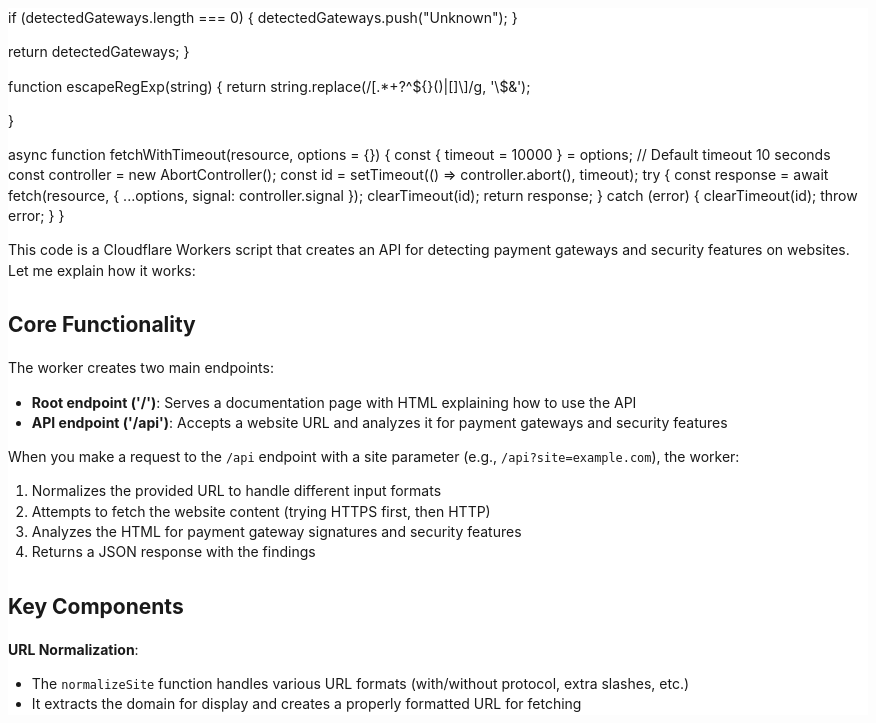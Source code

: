 if (detectedGateways.length === 0) {
detectedGateways.push("Unknown");
}

return detectedGateways;
}

function escapeRegExp(string) {
return string.replace(/[.*+?^\${}()|[\]\\]/g, '\\$\&');

}

async function fetchWithTimeout(resource, options = {}) {
const { timeout = 10000 } = options; // Default timeout 10 seconds
const controller = new AbortController();
const id = setTimeout(() => controller.abort(), timeout);
try {
const response = await fetch(resource, {
...options,
signal: controller.signal
});
clearTimeout(id);
return response;
} catch (error) {
clearTimeout(id);
throw error;
}
}

This code is a Cloudflare Workers script that creates an API for detecting payment gateways and security features on websites. Let me explain how it works:

## Core Functionality

The worker creates two main endpoints:

- **Root endpoint ('/')**: Serves a documentation page with HTML explaining how to use the API
- **API endpoint ('/api')**: Accepts a website URL and analyzes it for payment gateways and security features

When you make a request to the `/api` endpoint with a site parameter (e.g., `/api?site=example.com`), the worker:

1. Normalizes the provided URL to handle different input formats
2. Attempts to fetch the website content (trying HTTPS first, then HTTP)
3. Analyzes the HTML for payment gateway signatures and security features
4. Returns a JSON response with the findings

## Key Components

**URL Normalization**:

- The `normalizeSite` function handles various URL formats (with/without protocol, extra slashes, etc.)
- It extracts the domain for display and creates a properly formatted URL for fetching


[^2_1]: http://developerlife.com/2023/08/11/chrome-extension-shortlink/
[^2_2]: https://moldstud.com/articles/p-are-there-any-best-practices-for-designing-a-chrome-extension
[^2_3]: https://ripeseed.io/blog/dev-your-first-v3-chrome-extension-a-step-by-step-guide
[^2_4]: https://medium.muz.li/top-21-chrome-extensions-for-designers-and-developers-in-2023-3e549a2f4835
[^2_5]: https://uxdesign.cc/10-best-chrome-extensions-for-designers-a76540b93836
[^2_6]: https://muz.li
[^2_7]: https://dev.to/paulasantamaria/chrome-extensions-migrating-to-manifest-v3-5e88
[^2_8]: https://www.lambdatest.com/blog/best-chrome-extensions/
[^2_9]: https://iconscout.com/blog/best-chrome-extensions-ui-ux-designers
[^2_10]: https://uxplanet.org/ultimate-list-of-chrome-extensions-for-designers-9b91ae0492da
[^2_11]: https://developer.chrome.com/docs/extensions/develop/ui
[^2_12]: https://lab.interface-design.co.uk/the-ultimate-guide-to-browser-extensions-design-ea858d6634a6
[^2_13]: https://developer.chrome.com/docs/extensions/get-started
[^2_14]: https://www.binaryfolks.com/blog/chrome-extension-development-things-to-keep-in-mind
[^2_15]: https://developer.chrome.com/docs/extensions/develop/migrate/what-is-mv3
[^2_16]: https://stackoverflow.com/questions/78592701/chrome-extension-how-to-show-custom-ui-for-a-pdf-file-in-manifest-v3
[^2_17]: https://qubika.com/blog/chrome-extensions-unlocking-power-browser/
[^2_18]: https://www.youtube.com/watch?v=0n809nd4Zu4
[^2_19]: https://developer.chrome.com/docs/webstore/best-practices
[^2_20]: https://www.guidde.com/blog/how-to-create-a-chrome-extension
[^2_21]: https://www.reddit.com/r/typescript/comments/15pmdv2/tutorial_on_how_to_build_a_chrome_extension_using/
[^2_22]: https://docs.automationanywhere.com/bundle/enterprise-v2019/page/enterprise-cloud/topics/product-feature-lifecycle/manifest-v3-switch-faq.html
[^2_23]: https://dev.to/hanzla-baig/ultimate-guide-to-creating-your-own-google-chrome-extension-52g6
[^2_24]: https://www.pinterest.com/pin/680676931154701806/
[^2_25]: https://www.bannerwise.io/blog/must-have-15-chrome-extensions-for-designers
[^2_26]: https://dribbble.com/tags/chrome-extension
[^2_27]: https://dribbble.com/tags/browser-extension
[^2_28]: https://zapier.com/blog/productivity-extensions-for-chrome/
[^2_29]: https://www.betterbugs.io/blog/top-chrome-extensions-ui-designers
[^2_30]: https://dev.to/azadshukor/simplest-chrome-extension-tutorial-for-2024-using-manifest-v3-h3m
[^2_31]: https://developer.chrome.com/docs/extensions/develop/migrate
[^2_32]: https://www.youtube.com/watch?v=nviEA5chYA8
[^2_33]: https://moldstud.com/articles/p-understanding-manifest-v3-and-chrome-extensions-impact
[^2_34]: https://chromewebstore.google.com/detail/muzli-design-inspiration/glcipcfhmopcgidicgdociohdoicpdfc?hl=en
[^3_1]: https://developer.chrome.com/docs/extensions/develop/migrate/what-is-mv3
[^3_2]: https://moldstud.com/articles/p-how-to-create-a-user-friendly-ui-for-a-chrome-extension
[^3_3]: https://scribehow.com/library/how-to-create-a-chrome-extension
[^3_4]: https://www.lambdatest.com/blog/best-chrome-extensions/
[^3_5]: https://medium.muz.li/top-21-chrome-extensions-for-designers-and-developers-in-2023-3e549a2f4835
[^3_6]: http://developerlife.com/2023/08/11/chrome-extension-shortlink/
[^3_7]: https://moldstud.com/articles/p-understanding-manifest-v3-and-chrome-extensions-impact
[^3_8]: https://dev.to/azadshukor/simplest-chrome-extension-tutorial-for-2024-using-manifest-v3-h3m
[^3_9]: https://www.stefanvd.net/blog/2022/11/14/creates-a-google-chrome-extension-manifest-v3-for-beginners-from-scratch/
[^3_10]: https://www.freecodecamp.org/news/building-chrome-extension/
[^3_11]: https://developer.chrome.com/docs/extensions/get-started
[^3_12]: https://developer.chrome.com/docs/extensions/develop/ui
[^3_13]: https://lab.interface-design.co.uk/the-ultimate-guide-to-browser-extensions-design-ea858d6634a6
[^3_14]: https://www.guvi.in/blog/build-and-publish-your-chrome-extension/
[^3_15]: https://qubika.com/blog/chrome-extensions-unlocking-power-browser/
[^3_16]: https://www.linkedin.com/pulse/your-chrome-extension-ready-manifest-v3-besttoolbars-ib72e
[^3_17]: https://www.smartsight.in/technology/guide-chrome-extension-development-build-effectively/
[^3_18]: https://groups.google.com/a/chromium.org/g/chromium-extensions/c/veJy9uAwS00/m/5V6Upq_YBAAJ
[^3_19]: https://acodez.in/chrome-extension-development/
[^3_20]: https://www.linkedin.com/pulse/manifest-v2-vs-v3-browser-extensions-ahim-mudbari-saqnc
[^3_21]: https://extensionworkshop.com/documentation/develop/manifest-v3-migration-guide/
[^3_22]: https://developer.chrome.com/docs/extensions/samples
[^3_23]: https://zapier.com/blog/productivity-extensions-for-chrome/
[^3_24]: https://chromewebstore.google.com/detail/muzli-design-inspiration/glcipcfhmopcgidicgdociohdoicpdfc?hl=en
[^3_25]: https://www.pinterest.com/pin/680676931154701806/
[^3_26]: https://github.com/GoogleChrome/chrome-extensions-samples
[^3_27]: https://www.betterbugs.io/blog/top-chrome-extensions-ui-designers
[^3_28]: https://www.pinterest.com/pin/680676931154701761/
[^3_29]: https://dribbble.com/tags/chrome-extension
[^3_30]: https://usersnap.com/blog/chrome-extensions-for-developers/
[^3_31]: https://chromewebstore.google.com/detail/ui-design/foelobhaomlkojekpgenegcfedbgemej
[^3_32]: https://marker.io/blog/chrome-extensions-for-web-developers
[^3_33]: https://stackoverflow.com/questions/70715942/chrome-extension-manifest-v3-libraries-in-background
[^3_34]: https://www.reddit.com/r/typescript/comments/15pmdv2/tutorial_on_how_to_build_a_chrome_extension_using/
[^3_35]: https://stackoverflow.com/questions/67673676/chrome-extension-manifest-v3-how-to-read-the-html-and-text-content-of-a-webpage
[^3_36]: https://github.com/SimGus/chrome-extension-v3-starter
[^3_37]: https://github.com/ShunSakurai/Chrome-Extension-Example-Manifest-V3
[^3_38]: https://daily.dev/blog/writing-extensions-for-chrome-a-developers-guide
[^3_39]: https://developer.chrome.com/docs/webstore/best-practices
[^3_40]: https://stackoverflow.com/questions/63308160/how-to-migrate-manifest-version-2-to-v3-for-chrome-extension
[^3_41]: https://www.youtube.com/watch?v=0n809nd4Zu4
[^3_42]: https://uxplanet.org/10-chrome-extensions-every-designer-must-have-2024-c0aa0d7fee70
[^3_43]: https://www.numinix.com/blog/best-google-chrome-extensions-for-ui-ux-designers/
[^3_44]: https://uxdesign.cc/10-best-chrome-extensions-for-designers-a76540b93836
[^3_45]: https://muz.li
[^3_46]: https://iconscout.com/blog/best-chrome-extensions-ui-ux-designers
[^3_47]: https://www.alpha.one/blog/9-useful-chrome-extensions-for-uplifting-your-designs
[^3_48]: https://www.youtube.com/watch?v=nviEA5chYA8
[^3_49]: https://www.youtube.com/watch?v=hvxOW21na48
[^3_50]: https://developer.chrome.com/docs/extensions/develop/migrate
[^4_1]: https://moldstud.com/articles/p-mastering-the-art-of-user-experience-design-for-chrome-extensions
[^4_2]: https://moldstud.com/articles/p-how-to-create-a-user-friendly-ui-for-a-chrome-extension
[^4_3]: https://chromewebstore.google.com/detail/download-svg/cggaenglmghpmhjcmogcacipdmfblobp?hl=en
[^4_4]: https://kyutefox.com/products/iconify-browser-extension
[^4_5]: https://www.reshot.com/free-svg-icons/web-design/
[^4_6]: https://chromewebstore.google.com/detail/boxy-svg/gaoogdonmngmdlbinmiclicjpbjhgomg?hl=en
[^4_7]: https://iconscout.com/icons/chrome-extension
[^4_8]: https://flowbite.com/icons/
[^4_9]: https://www.figma.com/resource-library/ui-design-principles/
[^4_10]: https://lab.interface-design.co.uk/the-ultimate-guide-to-browser-extensions-design-ea858d6634a6
[^4_11]: https://cliowebsites.com/the-10-advanced-principles-of-ui-design/
[^4_12]: https://www.creolestudios.com/chrome-extension-development-tips/
[^4_13]: https://developer.chrome.com/docs/extensions/samples
[^4_14]: https://developer.chrome.com/docs/extensions/develop/ui
[^4_15]: https://www.binaryfolks.com/blog/chrome-extension-development-things-to-keep-in-mind
[^4_16]: https://zapier.com/blog/productivity-extensions-for-chrome/
[^4_17]: https://daily.dev/blog/writing-extensions-for-chrome-a-developers-guide
[^4_18]: https://hapy.co/journal/chrome-extension-development/
[^4_19]: https://github.com/GoogleChrome/chrome-extensions-samples
[^4_20]: https://www.andacademy.com/resources/blog/ui-ux-design/ui-design-principles/
[^4_21]: https://developer.chrome.com/docs/webstore/best-practices
[^4_22]: https://dribbble.com/tags/chrome-extension
[^4_23]: https://codimite.ai/blog/ui-design-principles-for-chromeos/
[^4_24]: https://usersnap.com/blog/chrome-extensions-for-developers/
[^4_25]: https://uxwing.com
[^4_26]: https://www.mockplus.com/blog/post/svg-editor
[^4_27]: https://developer.chrome.com/docs/extensions/develop/ui/configure-icons
[^4_28]: https://tabler.io/icons
[^4_29]: https://aspira.design/design-resources/best-chrome-extensions-for-ux-ui-designers-and-beginners-2022/
[^4_30]: https://icons8.com/icons/set/chrome
[^4_31]: https://icons8.com/icons/set/web-design
[^4_32]: https://svggobbler.com
[^4_33]: https://www.flaticon.com/free-icons/google-chrome
[^4_34]: https://www.flaticon.com/free-icons/web-design
[^4_35]: https://iconscout.com/blog/best-chrome-extensions-ui-ux-designers
[^4_36]: https://chromewebstore.google.com/detail/svg-export/naeaaedieihlkmdajjefioajbbdbdjgp
[^4_37]: https://www.lambdatest.com/blog/best-chrome-extensions/
[^4_38]: https://www.numinix.com/blog/best-google-chrome-extensions-for-ui-ux-designers/
[^4_39]: https://www.awwwards.com/15-great-chrome-extensions-for-web-designers-and-developers.html
[^4_40]: https://iconscout.com/icons/google-chrome